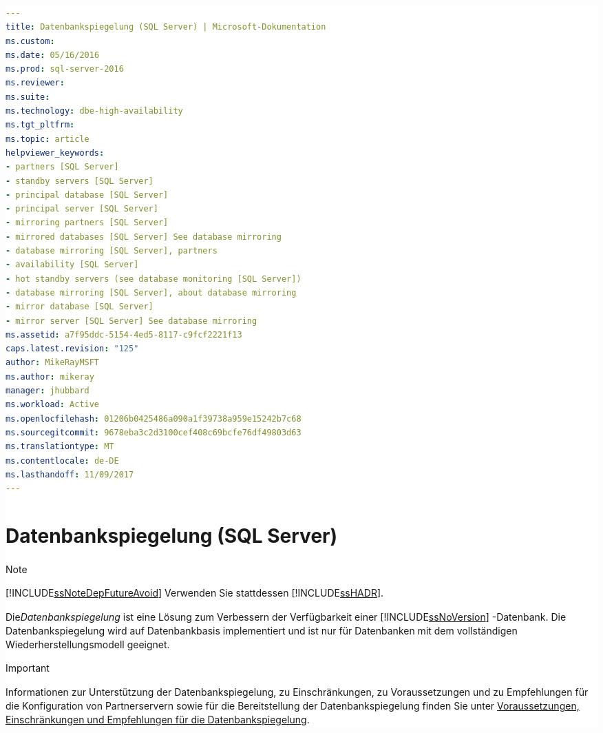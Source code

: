 ```yaml
---
title: Datenbankspiegelung (SQL Server) | Microsoft-Dokumentation
ms.custom: 
ms.date: 05/16/2016
ms.prod: sql-server-2016
ms.reviewer: 
ms.suite: 
ms.technology: dbe-high-availability
ms.tgt_pltfrm: 
ms.topic: article
helpviewer_keywords:
- partners [SQL Server]
- standby servers [SQL Server]
- principal database [SQL Server]
- principal server [SQL Server]
- mirroring partners [SQL Server]
- mirrored databases [SQL Server] See database mirroring
- database mirroring [SQL Server], partners
- availability [SQL Server]
- hot standby servers (see database monitoring [SQL Server])
- database mirroring [SQL Server], about database mirroring
- mirror database [SQL Server]
- mirror server [SQL Server] See database mirroring
ms.assetid: a7f95ddc-5154-4ed5-8117-c9fcf2221f13
caps.latest.revision: "125"
author: MikeRayMSFT
ms.author: mikeray
manager: jhubbard
ms.workload: Active
ms.openlocfilehash: 01206b0425486a090a1f39738a959e15242b7c68
ms.sourcegitcommit: 9678eba3c2d3100cef408c69bcfe76df49803d63
ms.translationtype: MT
ms.contentlocale: de-DE
ms.lasthandoff: 11/09/2017
---
```

# <a name="database-mirroring-sql-server"></a>Datenbankspiegelung (SQL Server)
    
> [!NOTE]  
>  [!INCLUDE[ssNoteDepFutureAvoid](../../includes/ssnotedepfutureavoid-md.md)] Verwenden Sie stattdessen [!INCLUDE[ssHADR](../../includes/sshadr-md.md)].  
  
 Die*Datenbankspiegelung* ist eine Lösung zum Verbessern der Verfügbarkeit einer [!INCLUDE[ssNoVersion](../../includes/ssnoversion-md.md)] -Datenbank. Die Datenbankspiegelung wird auf Datenbankbasis implementiert und ist nur für Datenbanken mit dem vollständigen Wiederherstellungsmodell geeignet.  
  
> [!IMPORTANT]  
>  Informationen zur Unterstützung der Datenbankspiegelung, zu Einschränkungen, zu Voraussetzungen und zu Empfehlungen für die Konfiguration von Partnerservern sowie für die Bereitstellung der Datenbankspiegelung finden Sie unter [Voraussetzungen, Einschränkungen und Empfehlungen für die Datenbankspiegelung](../../database-engine/database-mirroring/prerequisites-restrictions-and-recommendations-for-database-mirroring.md).  
  